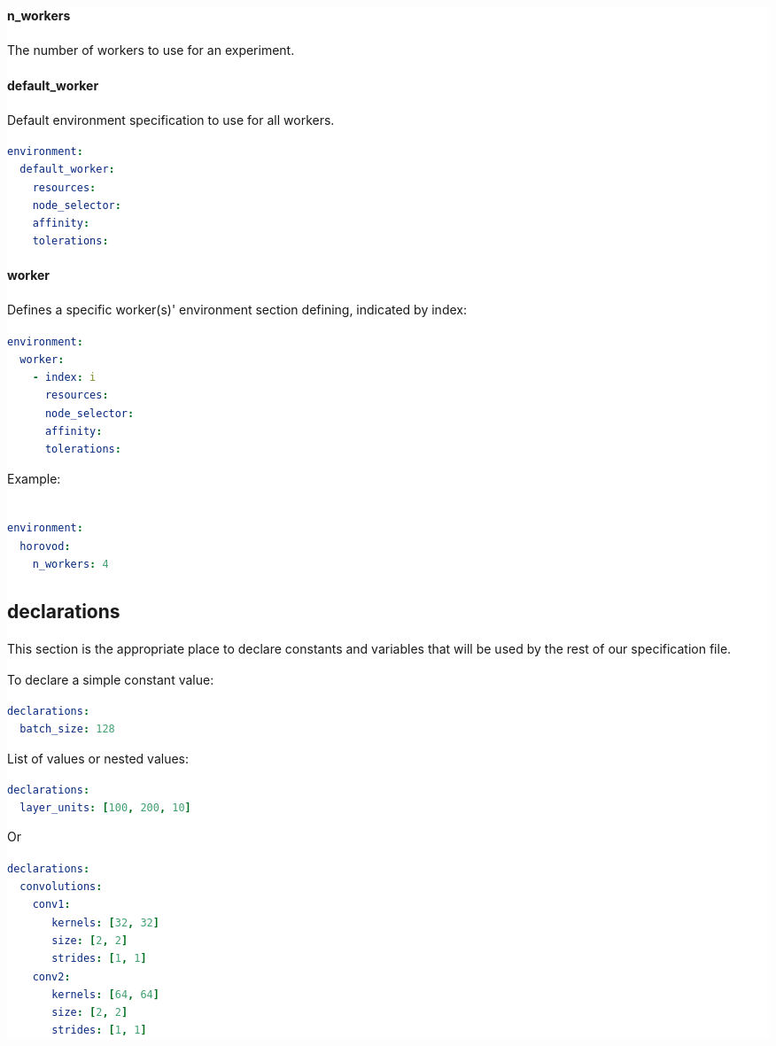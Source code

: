 #### n_workers

The number of workers to use for an experiment.


#### default_worker

Default environment specification to use for all workers.

```yaml
environment:
  default_worker:
    resources:
    node_selector:
    affinity:
    tolerations:
```

#### worker

Defines a specific worker(s)' environment section defining, indicated by index:

```yaml
environment:
  worker:
    - index: i
      resources:
      node_selector:
      affinity:
      tolerations:
```

Example:

```yaml

environment:
  horovod:
    n_workers: 4
```

## declarations

This section is the appropriate place to declare constants and variables
that will be used by the rest of our specification file.

To declare a simple constant value:

```yaml
declarations:
  batch_size: 128
```

List of values or nested values:

```yaml
declarations:
  layer_units: [100, 200, 10]
```
Or
```yaml
declarations:
  convolutions:
    conv1:
       kernels: [32, 32]
       size: [2, 2]
       strides: [1, 1]
    conv2:
       kernels: [64, 64]
       size: [2, 2]
       strides: [1, 1]
```